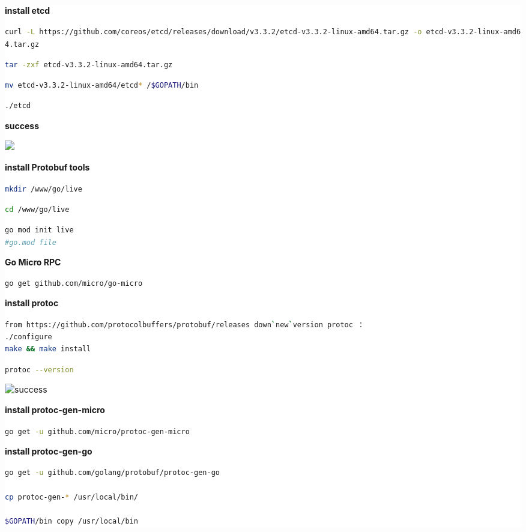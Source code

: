 **install etcd**
```bash
curl -L https://github.com/coreos/etcd/releases/download/v3.3.2/etcd-v3.3.2-linux-amd64.tar.gz -o etcd-v3.3.2-linux-amd64.tar.gz
```
```bash
tar -zxf etcd-v3.3.2-linux-amd64.tar.gz
```
```bash
mv etcd-v3.3.2-linux-amd64/etcd* /$GOPATH/bin
```
```bash
./etcd 
```
**success**

![](https://img-blog.csdnimg.cn/20200922213137699.png#pic_center)

**install Protobuf tools**

```bash
mkdir /www/go/live
```
```bash
cd /www/go/live
```
```bash
go mod init live
#go.mod file
```
**Go Micro RPC**
```bash
go get github.com/micro/go-micro
```
**install protoc**
```bash
from https://github.com/protocolbuffers/protobuf/releases down`new`version protoc ：
./configure
make && make install
```
```bash
protoc --version
```
![success](https://img-blog.csdnimg.cn/20200922221355356.png#pic_center)

**install protoc-gen-micro**
```bash
go get -u github.com/micro/protoc-gen-micro
```
**install protoc-gen-go**
```bash
go get -u github.com/golang/protobuf/protoc-gen-go

cp protoc-gen-* /usr/local/bin/

$GOPATH/bin copy /usr/local/bin 
```
